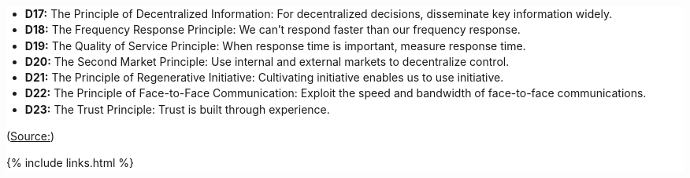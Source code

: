 * **D17:** The Principle of Decentralized Information: For decentralized decisions, disseminate key information widely. 
* **D18:** The Frequency Response Principle: We can’t respond faster than our frequency response. 
* **D19:** The Quality of Service Principle: When response time is important, measure response time. 
* **D20:** The Second Market Principle: Use internal and external markets to decentralize control. 
* **D21:** The Principle of Regenerative Initiative: Cultivating initiative enables us to use initiative. 
* **D22:** The Principle of Face-to-Face Communication: Exploit the speed and bandwidth of face-to-face communications. 
* **D23:** The Trust Principle: Trust is built through experience. 

([Source:](http://lpd2.com/the-principles-of-flow/))

{% include links.html %}

